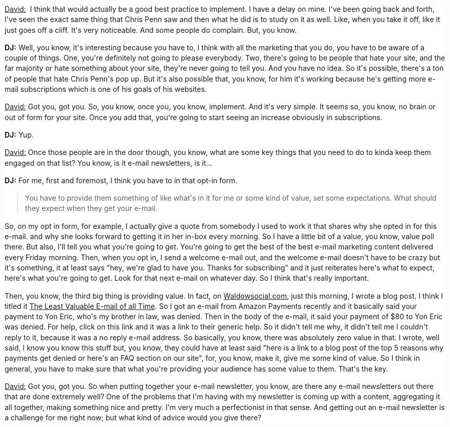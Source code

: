 <span style="text-decoration: underline;">David:</span>  I think that would actually be a good best practice to implement. I have a delay on mine. I've been going back and forth, I've seen the exact same thing that Chris Penn saw and then what he did is to study on it as well. Like, when you take it off, like it just goes off a cliff. It's very noticeable. And some people do complain. But, you know.

**DJ:** Well, you know, it's interesting because you have to, I think with all the marketing that you do, you have to be aware of a couple of things. One, you're definitely not going to please everybody. Two, there's going to be people that hate your site, and the far majority or hate something about your site, they're never going to tell you. And you have no idea. So it's possible, there's a ton of people that hate Chris Penn's pop up. But it's also possible that, you know, for him it's working because he's getting more e-mail subscriptions which is one of his goals of his websites.

<span style="text-decoration: underline;">David:</span> Got you, got you. So, you know, once you, you know, implement. And it's very simple. It seems so, you know, no brain or out of form for your site. Once you add that, you're going to start seeing an increase obviously in subscriptions.

**DJ:** Yup.

<span style="text-decoration: underline;">David:</span> Once those people are in the door though, you know, what are some key things that you need to do to kinda keep them engaged on that list? You know, is it e-mail newsletters, is it...

**DJ:** For me, first and foremost, I think you have to in that opt-in form.

> You have to provide them something of like what's in it for me or some kind of value, set some expectations. What should they expect when they get your e-mail.

So, on my opt in form, for example, I actually give a quote from somebody I used to work it that shares why she opted in for this e-mail. and why she looks forward to getting it in her in-box every morning. So I have a little bit of a value, you know, value poll there. But also, I'll tell you what you're going to get. You're going to get the best of the best e-mail marketing content delivered every Friday morning. Then, when you opt in, I send a welcome e-mail out, and the welcome e-mail doesn't have to be crazy but it's something, it at least says "hey, we're glad to have you. Thanks for subscribing" and it just reiterates here's what to expect, here's what you're going to get. Look for that next e-mail on whatever day. So I think that's really important.

Then, you know, the third big thing is providing value. In fact, on [Waldowsocial.com](http://waldowsocial.com), just this morning, I wrote a blog post. I think I titled it [The Least Valuable E-mail of all Time](http://waldowsocial.com/the-least-valuable-email/). So I got an e-mail from Amazon Payments recently and it basically said your payment to Yon Eric, who's my brother in law, was denied. Then in the body of the e-mail, it said your payment of $80 to Yon Eric was denied. For help, click on this link and it was a link to their generic help. So it didn't tell me why, it didn't tell me I couldn't reply to it, because it was a no reply e-mail address. So basically, you know, there was absolutely zero value in that. I wrote, well said, I know you know this stuff but, you know, they could have at least said "here is a link to a blog post of the top 5 reasons why payments get denied or here's an FAQ section on our site", for, you know, make it, give me some kind of value. So I think in general, you have to make sure that what you're providing your audience has some value to them. That's the key.

<span style="text-decoration: underline;">David:</span> Got you, got you. So when putting together your e-mail newsletter, you know, are there any e-mail newsletters out there that are done extremely well? One of the problems that I'm having with my newsletter is coming up with a content, aggregating it all together, making something nice and pretty. I'm very much a perfectionist in that sense. And getting out an e-mail newsletter is a challenge for me right now; but what kind of advice would you give there?

